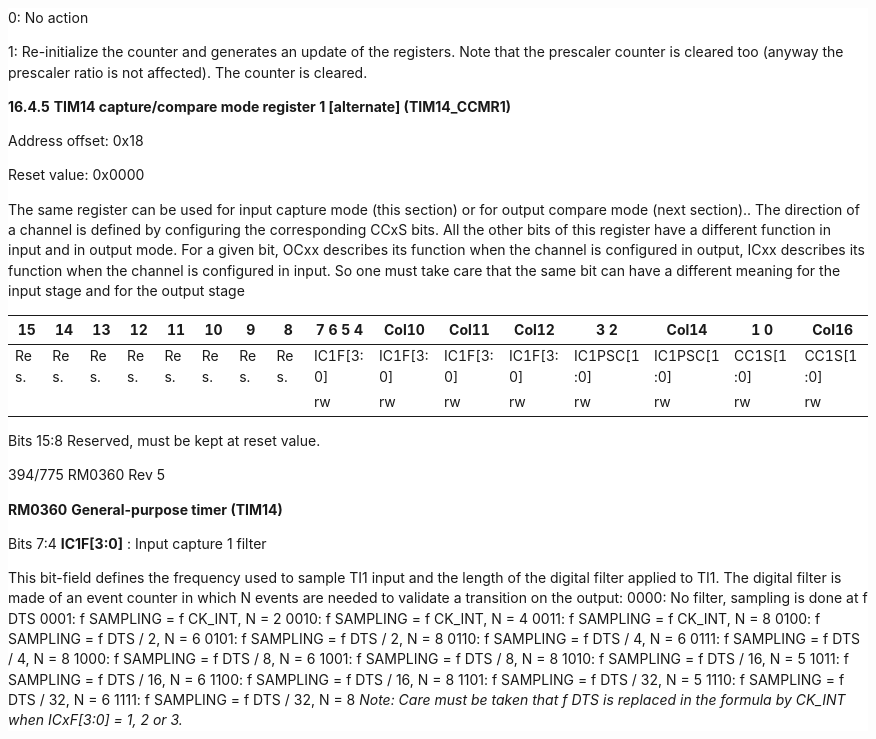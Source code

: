 0: No action

1: Re-initialize the counter and generates an update of the registers. Note that the prescaler
counter is cleared too (anyway the prescaler ratio is not affected). The counter is cleared.


**16.4.5** **TIM14 capture/compare mode register 1 [alternate] (TIM14_CCMR1)**


Address offset: 0x18


Reset value: 0x0000


The same register can be used for input capture mode (this section) or for output compare
mode (next section).. The direction of a channel is defined by configuring the corresponding
CCxS bits. All the other bits of this register have a different function in input and in output
mode. For a given bit, OCxx describes its function when the channel is configured in output,
ICxx describes its function when the channel is configured in input. So one must take care
that the same bit can have a different meaning for the input stage and for the output stage

|15|14|13|12|11|10|9|8|7 6 5 4|Col10|Col11|Col12|3 2|Col14|1 0|Col16|
|---|---|---|---|---|---|---|---|---|---|---|---|---|---|---|---|
|Res.|Res.|Res.|Res.|Res.|Res.|Res.|Res.|IC1F[3:0]|IC1F[3:0]|IC1F[3:0]|IC1F[3:0]|IC1PSC[1:0]|IC1PSC[1:0]|CC1S[1:0]|CC1S[1:0]|
|||||||||rw|rw|rw|rw|rw|rw|rw|rw|



Bits 15:8 Reserved, must be kept at reset value.


394/775 RM0360 Rev 5


**RM0360** **General-purpose timer (TIM14)**


Bits 7:4 **IC1F[3:0]** : Input capture 1 filter

This bit-field defines the frequency used to sample TI1 input and the length of the digital filter
applied to TI1. The digital filter is made of an event counter in which N events are needed to
validate a transition on the output:
0000: No filter, sampling is done at f DTS
0001: f SAMPLING = f CK_INT, N = 2
0010: f SAMPLING = f CK_INT, N = 4
0011: f SAMPLING = f CK_INT, N = 8
0100: f SAMPLING = f DTS / 2, N = 6
0101: f SAMPLING = f DTS / 2, N = 8
0110: f SAMPLING = f DTS / 4, N = 6
0111: f SAMPLING = f DTS / 4, N = 8
1000: f SAMPLING = f DTS / 8, N = 6
1001: f SAMPLING = f DTS / 8, N = 8
1010: f SAMPLING = f DTS / 16, N = 5
1011: f SAMPLING = f DTS / 16, N = 6
1100: f SAMPLING = f DTS / 16, N = 8
1101: f SAMPLING = f DTS / 32, N = 5
1110: f SAMPLING = f DTS / 32, N = 6
1111: f SAMPLING = f DTS / 32, N = 8
_Note: Care must be taken that f_ _DTS_ _is replaced in the formula by CK_INT when ICxF[3:0] = 1,_
_2 or 3._
